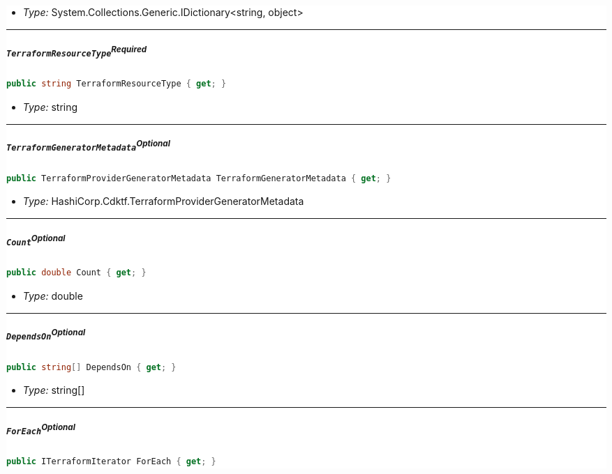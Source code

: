 - *Type:* System.Collections.Generic.IDictionary<string, object>

---

##### `TerraformResourceType`<sup>Required</sup> <a name="TerraformResourceType" id="@cdktf/provider-ionoscloud.dataIonoscloudNatgateway.DataIonoscloudNatgateway.property.terraformResourceType"></a>

```csharp
public string TerraformResourceType { get; }
```

- *Type:* string

---

##### `TerraformGeneratorMetadata`<sup>Optional</sup> <a name="TerraformGeneratorMetadata" id="@cdktf/provider-ionoscloud.dataIonoscloudNatgateway.DataIonoscloudNatgateway.property.terraformGeneratorMetadata"></a>

```csharp
public TerraformProviderGeneratorMetadata TerraformGeneratorMetadata { get; }
```

- *Type:* HashiCorp.Cdktf.TerraformProviderGeneratorMetadata

---

##### `Count`<sup>Optional</sup> <a name="Count" id="@cdktf/provider-ionoscloud.dataIonoscloudNatgateway.DataIonoscloudNatgateway.property.count"></a>

```csharp
public double Count { get; }
```

- *Type:* double

---

##### `DependsOn`<sup>Optional</sup> <a name="DependsOn" id="@cdktf/provider-ionoscloud.dataIonoscloudNatgateway.DataIonoscloudNatgateway.property.dependsOn"></a>

```csharp
public string[] DependsOn { get; }
```

- *Type:* string[]

---

##### `ForEach`<sup>Optional</sup> <a name="ForEach" id="@cdktf/provider-ionoscloud.dataIonoscloudNatgateway.DataIonoscloudNatgateway.property.forEach"></a>

```csharp
public ITerraformIterator ForEach { get; }
```
